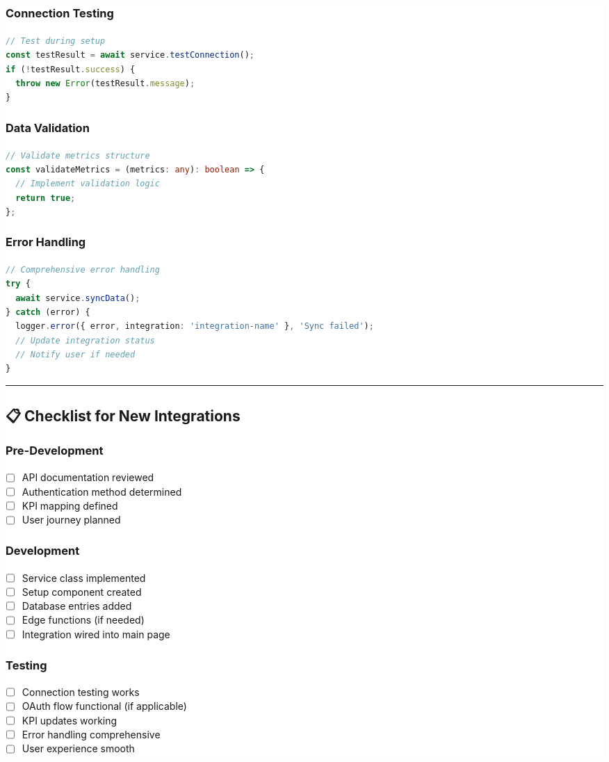 ### **Connection Testing**
```typescript
// Test during setup
const testResult = await service.testConnection();
if (!testResult.success) {
  throw new Error(testResult.message);
}
```

### **Data Validation**
```typescript
// Validate metrics structure
const validateMetrics = (metrics: any): boolean => {
  // Implement validation logic
  return true;
};
```

### **Error Handling**
```typescript
// Comprehensive error handling
try {
  await service.syncData();
} catch (error) {
  logger.error({ error, integration: 'integration-name' }, 'Sync failed');
  // Update integration status
  // Notify user if needed
}
```

---

## 📋 Checklist for New Integrations

### **Pre-Development**
- [ ] API documentation reviewed
- [ ] Authentication method determined
- [ ] KPI mapping defined
- [ ] User journey planned

### **Development**
- [ ] Service class implemented
- [ ] Setup component created
- [ ] Database entries added
- [ ] Edge functions (if needed)
- [ ] Integration wired into main page

### **Testing**
- [ ] Connection testing works
- [ ] OAuth flow functional (if applicable)
- [ ] KPI updates working
- [ ] Error handling comprehensive
- [ ] User experience smooth
